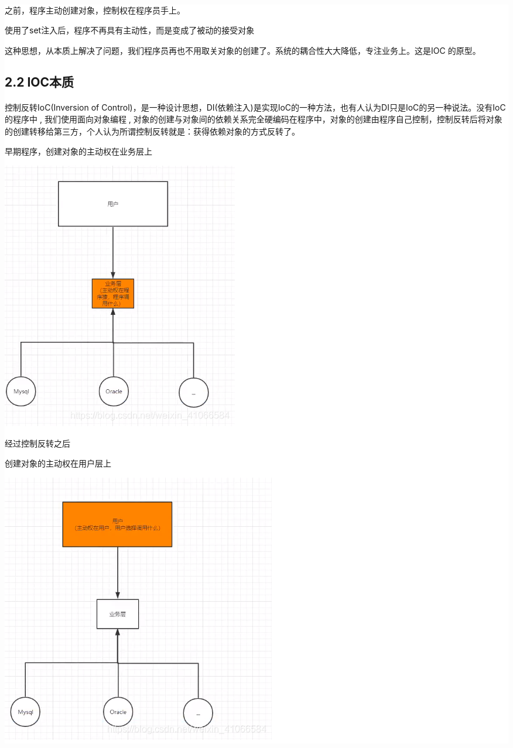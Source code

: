 之前，程序主动创建对象，控制权在程序员手上。

使用了set注入后，程序不再具有主动性，而是变成了被动的接受对象

这种思想，从本质上解决了问题，我们程序员再也不用取关对象的创建了。系统的耦合性大大降低，专注业务上。这是IOC 的原型。



## 2.2 IOC本质
控制反转IoC(Inversion of Control)，是一种设计思想，DI(依赖注入)是实现IoC的一种方法，也有人认为DI只是IoC的另一种说法。没有IoC的程序中 , 我们使用面向对象编程 , 对象的创建与对象间的依赖关系完全硬编码在程序中，对象的创建由程序自己控制，控制反转后将对象的创建转移给第三方，个人认为所谓控制反转就是：获得依赖对象的方式反转了。

早期程序，创建对象的主动权在业务层上

![img](spring5.assets/20210131155538230.png)

经过控制反转之后

创建对象的主动权在用户层上

![img](spring5.assets/20210131155552506.png)
